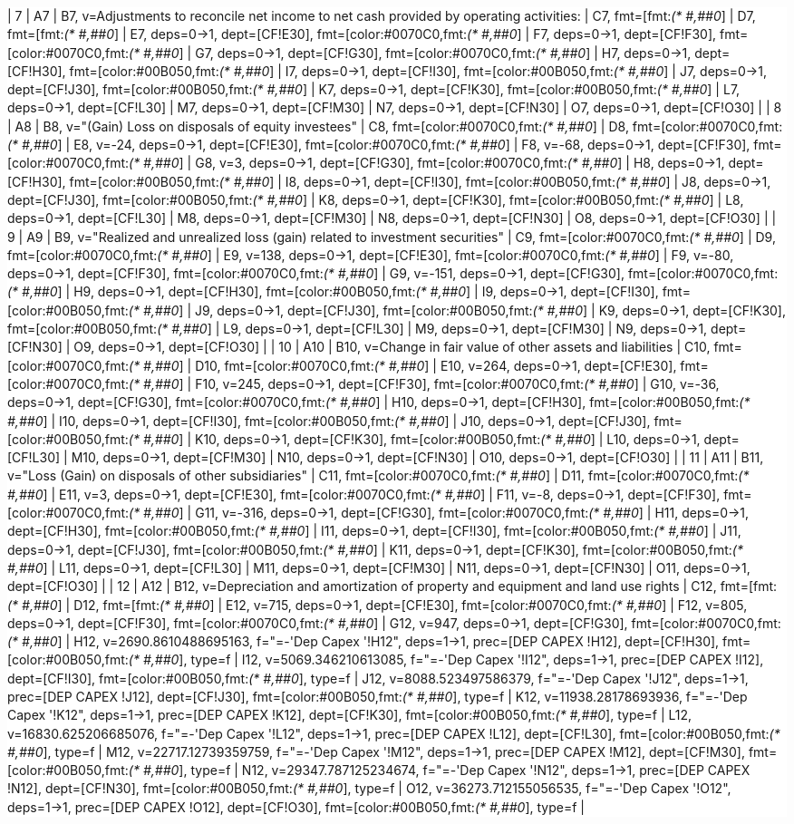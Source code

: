 | 7 | A7 | B7, v=Adjustments to reconcile net income to net cash provided by operating activities: | C7, fmt=[fmt:_(* #,##0_] | D7, fmt=[fmt:_(* #,##0_] | E7, deps=0→1, dept=[CF!E30], fmt=[color:#0070C0,fmt:_(* #,##0_] | F7, deps=0→1, dept=[CF!F30], fmt=[color:#0070C0,fmt:_(* #,##0_] | G7, deps=0→1, dept=[CF!G30], fmt=[color:#0070C0,fmt:_(* #,##0_] | H7, deps=0→1, dept=[CF!H30], fmt=[color:#00B050,fmt:_(* #,##0_] | I7, deps=0→1, dept=[CF!I30], fmt=[color:#00B050,fmt:_(* #,##0_] | J7, deps=0→1, dept=[CF!J30], fmt=[color:#00B050,fmt:_(* #,##0_] | K7, deps=0→1, dept=[CF!K30], fmt=[color:#00B050,fmt:_(* #,##0_] | L7, deps=0→1, dept=[CF!L30] | M7, deps=0→1, dept=[CF!M30] | N7, deps=0→1, dept=[CF!N30] | O7, deps=0→1, dept=[CF!O30] |
| 8 | A8 | B8, v="(Gain) Loss on disposals of equity investees" | C8, fmt=[color:#0070C0,fmt:_(* #,##0_] | D8, fmt=[color:#0070C0,fmt:_(* #,##0_] | E8, v=-24, deps=0→1, dept=[CF!E30], fmt=[color:#0070C0,fmt:_(* #,##0_] | F8, v=-68, deps=0→1, dept=[CF!F30], fmt=[color:#0070C0,fmt:_(* #,##0_] | G8, v=3, deps=0→1, dept=[CF!G30], fmt=[color:#0070C0,fmt:_(* #,##0_] | H8, deps=0→1, dept=[CF!H30], fmt=[color:#00B050,fmt:_(* #,##0_] | I8, deps=0→1, dept=[CF!I30], fmt=[color:#00B050,fmt:_(* #,##0_] | J8, deps=0→1, dept=[CF!J30], fmt=[color:#00B050,fmt:_(* #,##0_] | K8, deps=0→1, dept=[CF!K30], fmt=[color:#00B050,fmt:_(* #,##0_] | L8, deps=0→1, dept=[CF!L30] | M8, deps=0→1, dept=[CF!M30] | N8, deps=0→1, dept=[CF!N30] | O8, deps=0→1, dept=[CF!O30] |
| 9 | A9 | B9, v="Realized and unrealized loss (gain) related to investment securities" | C9, fmt=[color:#0070C0,fmt:_(* #,##0_] | D9, fmt=[color:#0070C0,fmt:_(* #,##0_] | E9, v=138, deps=0→1, dept=[CF!E30], fmt=[color:#0070C0,fmt:_(* #,##0_] | F9, v=-80, deps=0→1, dept=[CF!F30], fmt=[color:#0070C0,fmt:_(* #,##0_] | G9, v=-151, deps=0→1, dept=[CF!G30], fmt=[color:#0070C0,fmt:_(* #,##0_] | H9, deps=0→1, dept=[CF!H30], fmt=[color:#00B050,fmt:_(* #,##0_] | I9, deps=0→1, dept=[CF!I30], fmt=[color:#00B050,fmt:_(* #,##0_] | J9, deps=0→1, dept=[CF!J30], fmt=[color:#00B050,fmt:_(* #,##0_] | K9, deps=0→1, dept=[CF!K30], fmt=[color:#00B050,fmt:_(* #,##0_] | L9, deps=0→1, dept=[CF!L30] | M9, deps=0→1, dept=[CF!M30] | N9, deps=0→1, dept=[CF!N30] | O9, deps=0→1, dept=[CF!O30] |
| 10 | A10 | B10, v=Change in fair value of other assets and liabilities | C10, fmt=[color:#0070C0,fmt:_(* #,##0_] | D10, fmt=[color:#0070C0,fmt:_(* #,##0_] | E10, v=264, deps=0→1, dept=[CF!E30], fmt=[color:#0070C0,fmt:_(* #,##0_] | F10, v=245, deps=0→1, dept=[CF!F30], fmt=[color:#0070C0,fmt:_(* #,##0_] | G10, v=-36, deps=0→1, dept=[CF!G30], fmt=[color:#0070C0,fmt:_(* #,##0_] | H10, deps=0→1, dept=[CF!H30], fmt=[color:#00B050,fmt:_(* #,##0_] | I10, deps=0→1, dept=[CF!I30], fmt=[color:#00B050,fmt:_(* #,##0_] | J10, deps=0→1, dept=[CF!J30], fmt=[color:#00B050,fmt:_(* #,##0_] | K10, deps=0→1, dept=[CF!K30], fmt=[color:#00B050,fmt:_(* #,##0_] | L10, deps=0→1, dept=[CF!L30] | M10, deps=0→1, dept=[CF!M30] | N10, deps=0→1, dept=[CF!N30] | O10, deps=0→1, dept=[CF!O30] |
| 11 | A11 | B11, v="Loss (Gain) on disposals of other subsidiaries" | C11, fmt=[color:#0070C0,fmt:_(* #,##0_] | D11, fmt=[color:#0070C0,fmt:_(* #,##0_] | E11, v=3, deps=0→1, dept=[CF!E30], fmt=[color:#0070C0,fmt:_(* #,##0_] | F11, v=-8, deps=0→1, dept=[CF!F30], fmt=[color:#0070C0,fmt:_(* #,##0_] | G11, v=-316, deps=0→1, dept=[CF!G30], fmt=[color:#0070C0,fmt:_(* #,##0_] | H11, deps=0→1, dept=[CF!H30], fmt=[color:#00B050,fmt:_(* #,##0_] | I11, deps=0→1, dept=[CF!I30], fmt=[color:#00B050,fmt:_(* #,##0_] | J11, deps=0→1, dept=[CF!J30], fmt=[color:#00B050,fmt:_(* #,##0_] | K11, deps=0→1, dept=[CF!K30], fmt=[color:#00B050,fmt:_(* #,##0_] | L11, deps=0→1, dept=[CF!L30] | M11, deps=0→1, dept=[CF!M30] | N11, deps=0→1, dept=[CF!N30] | O11, deps=0→1, dept=[CF!O30] |
| 12 | A12 | B12, v=Depreciation and amortization of property and equipment and land use rights | C12, fmt=[fmt:_(* #,##0_] | D12, fmt=[fmt:_(* #,##0_] | E12, v=715, deps=0→1, dept=[CF!E30], fmt=[color:#0070C0,fmt:_(* #,##0_] | F12, v=805, deps=0→1, dept=[CF!F30], fmt=[color:#0070C0,fmt:_(* #,##0_] | G12, v=947, deps=0→1, dept=[CF!G30], fmt=[color:#0070C0,fmt:_(* #,##0_] | H12, v=2690.8610488695163, f="=-'Dep Capex '!H12", deps=1→1, prec=[DEP CAPEX !H12], dept=[CF!H30], fmt=[color:#00B050,fmt:_(* #,##0_], type=f | I12, v=5069.346210613085, f="=-'Dep Capex '!I12", deps=1→1, prec=[DEP CAPEX !I12], dept=[CF!I30], fmt=[color:#00B050,fmt:_(* #,##0_], type=f | J12, v=8088.523497586379, f="=-'Dep Capex '!J12", deps=1→1, prec=[DEP CAPEX !J12], dept=[CF!J30], fmt=[color:#00B050,fmt:_(* #,##0_], type=f | K12, v=11938.28178693936, f="=-'Dep Capex '!K12", deps=1→1, prec=[DEP CAPEX !K12], dept=[CF!K30], fmt=[color:#00B050,fmt:_(* #,##0_], type=f | L12, v=16830.625206685076, f="=-'Dep Capex '!L12", deps=1→1, prec=[DEP CAPEX !L12], dept=[CF!L30], fmt=[color:#00B050,fmt:_(* #,##0_], type=f | M12, v=22717.12739359759, f="=-'Dep Capex '!M12", deps=1→1, prec=[DEP CAPEX !M12], dept=[CF!M30], fmt=[color:#00B050,fmt:_(* #,##0_], type=f | N12, v=29347.787125234674, f="=-'Dep Capex '!N12", deps=1→1, prec=[DEP CAPEX !N12], dept=[CF!N30], fmt=[color:#00B050,fmt:_(* #,##0_], type=f | O12, v=36273.712155056535, f="=-'Dep Capex '!O12", deps=1→1, prec=[DEP CAPEX !O12], dept=[CF!O30], fmt=[color:#00B050,fmt:_(* #,##0_], type=f |